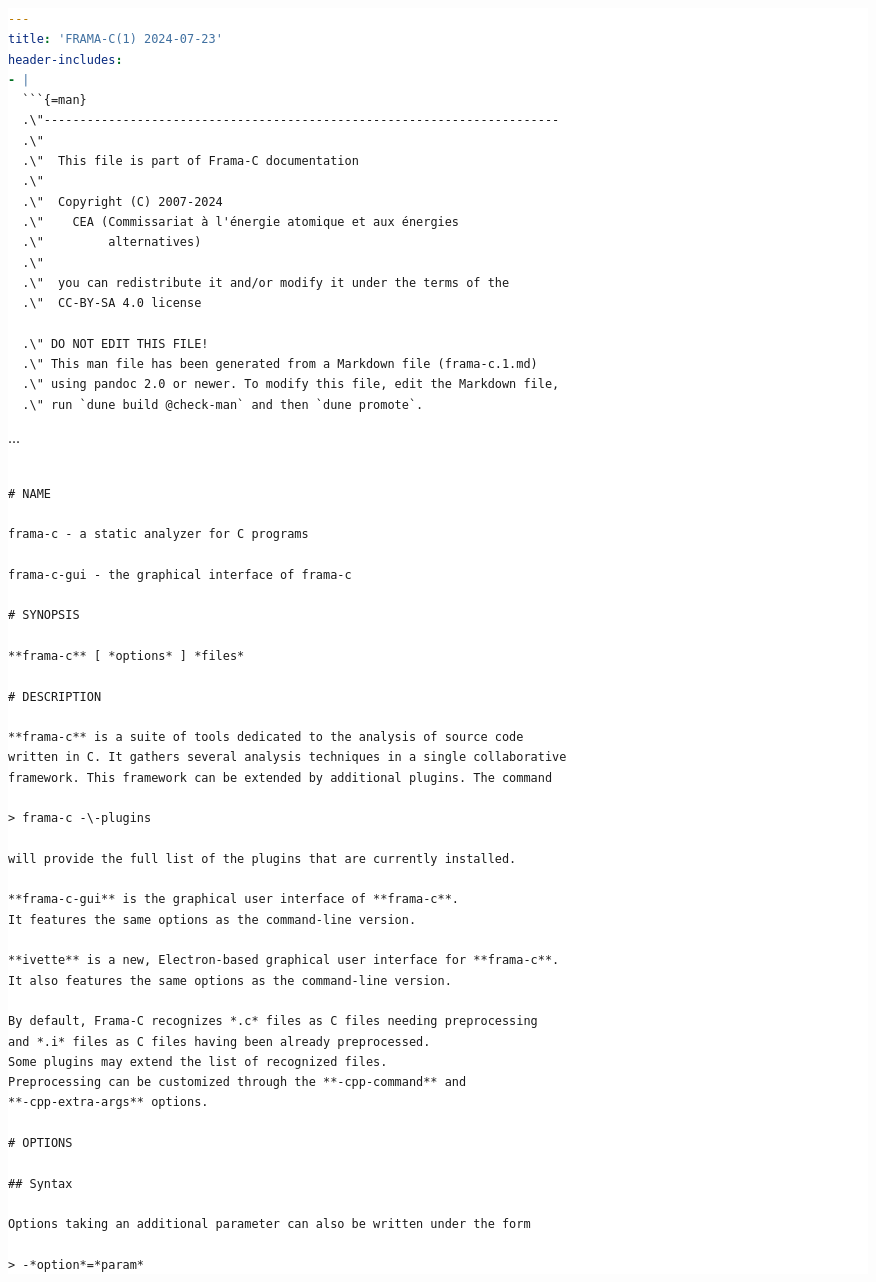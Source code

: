 ```yaml
---
title: 'FRAMA-C(1) 2024-07-23'
header-includes:
- |
  ```{=man}
  .\"------------------------------------------------------------------------
  .\"
  .\"  This file is part of Frama-C documentation
  .\"
  .\"  Copyright (C) 2007-2024
  .\"    CEA (Commissariat à l'énergie atomique et aux énergies
  .\"         alternatives)
  .\"
  .\"  you can redistribute it and/or modify it under the terms of the
  .\"  CC-BY-SA 4.0 license

  .\" DO NOT EDIT THIS FILE!
  .\" This man file has been generated from a Markdown file (frama-c.1.md)
  .\" using pandoc 2.0 or newer. To modify this file, edit the Markdown file,
  .\" run `dune build @check-man` and then `dune promote`.
  ```
...
```

# NAME

frama-c - a static analyzer for C programs

frama-c-gui - the graphical interface of frama-c

# SYNOPSIS

**frama-c** [ *options* ] *files*

# DESCRIPTION

**frama-c** is a suite of tools dedicated to the analysis of source code
written in C. It gathers several analysis techniques in a single collaborative
framework. This framework can be extended by additional plugins. The command

> frama-c -\-plugins

will provide the full list of the plugins that are currently installed.

**frama-c-gui** is the graphical user interface of **frama-c**.
It features the same options as the command-line version.

**ivette** is a new, Electron-based graphical user interface for **frama-c**.
It also features the same options as the command-line version.

By default, Frama-C recognizes *.c* files as C files needing preprocessing
and *.i* files as C files having been already preprocessed.
Some plugins may extend the list of recognized files.
Preprocessing can be customized through the **-cpp-command** and
**-cpp-extra-args** options.

# OPTIONS

## Syntax

Options taking an additional parameter can also be written under the form

> -*option*=*param*
```